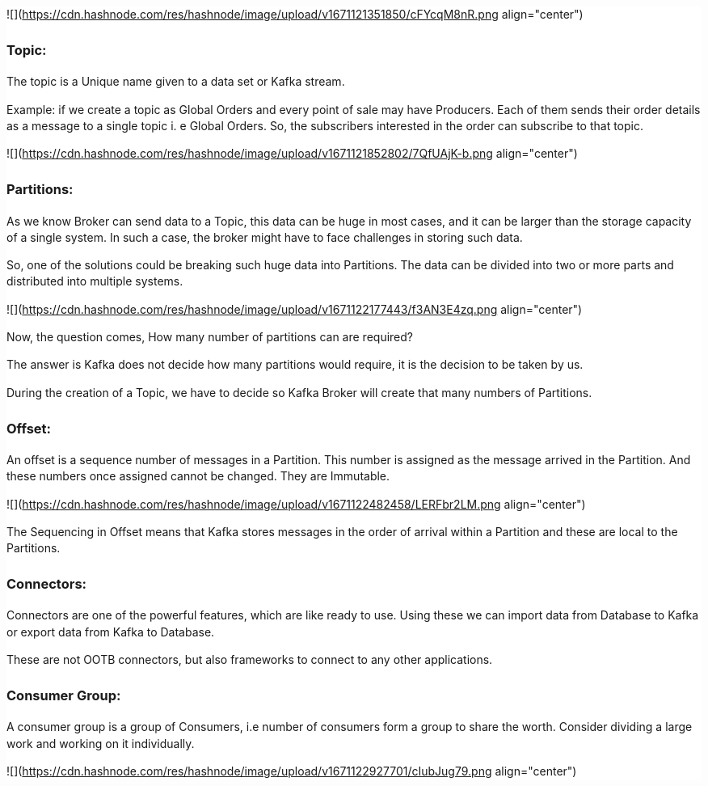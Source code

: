 ![](https://cdn.hashnode.com/res/hashnode/image/upload/v1671121351850/cFYcqM8nR.png align="center")

### Topic:

The topic is a Unique name given to a data set or Kafka stream.

Example: if we create a topic as Global Orders and every point of sale may have Producers. Each of them sends their order details as a message to a single topic i. e Global Orders. So, the subscribers interested in the order can subscribe to that topic.

![](https://cdn.hashnode.com/res/hashnode/image/upload/v1671121852802/7QfUAjK-b.png align="center")

### Partitions:

As we know Broker can send data to a Topic, this data can be huge in most cases, and it can be larger than the storage capacity of a single system. In such a case, the broker might have to face challenges in storing such data.

So, one of the solutions could be breaking such huge data into Partitions. The data can be divided into two or more parts and distributed into multiple systems.

![](https://cdn.hashnode.com/res/hashnode/image/upload/v1671122177443/f3AN3E4zq.png align="center")

Now, the question comes, How many number of partitions can are required?

The answer is Kafka does not decide how many partitions would require, it is the decision to be taken by us.

During the creation of a Topic, we have to decide so Kafka Broker will create that many numbers of Partitions.

### Offset:

An offset is a sequence number of messages in a Partition. This number is assigned as the message arrived in the Partition. And these numbers once assigned cannot be changed. They are Immutable.

![](https://cdn.hashnode.com/res/hashnode/image/upload/v1671122482458/LERFbr2LM.png align="center")

The Sequencing in Offset means that Kafka stores messages in the order of arrival within a Partition and these are local to the Partitions.

### **Connectors:**

Connectors are one of the powerful features, which are like ready to use. Using these we can import data from Database to Kafka or export data from Kafka to Database.

These are not OOTB connectors, but also frameworks to connect to any other applications.

### Consumer Group:

A consumer group is a group of Consumers, i.e number of consumers form a group to share the worth. Consider dividing a large work and working on it individually.

![](https://cdn.hashnode.com/res/hashnode/image/upload/v1671122927701/cIubJug79.png align="center")
